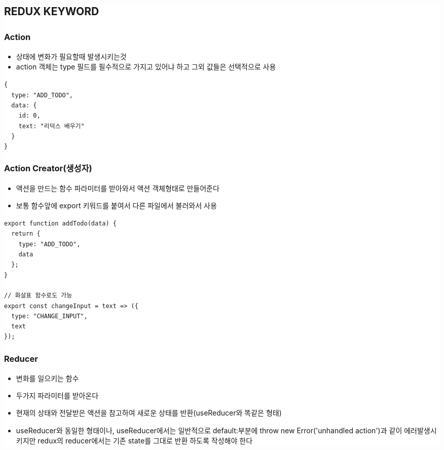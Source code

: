 ## REDUX KEYWORD



### Action

- 상태에 변화가 필요할때 발생시키는것
- action 객체는 type 필드를 필수적으로 가지고 있어냐 하고 그외 값들은 선택적으로 사용

```react
{
  type: "ADD_TODO",
  data: {
    id: 0,
    text: "리덕스 배우기"
  }
}
```



### Action Creator(생성자)

- 액션을 만드는 함수 파라미터를 받아와서 액션 객체형태로 만들어준다

- 보통 함수앞에 export 키워드를 붙여서 다른 파일에서 불러와서 사용

  

```react
export function addTodo(data) {
  return {
    type: "ADD_TODO",
    data
  };
}

// 화살표 함수로도 가능
export const changeInput = text => ({ 
  type: "CHANGE_INPUT",
  text
});
```





### Reducer

- 변화를 일으키는 함수

- 두가지 파라미터를 받아온다

- 현재의 상태와 전달받은 액션을 참고하여 새로운 상태를 반환(useReducer와 똑같은 형태)

- useReducer와 동일한 형태이나, useReducer에서는 일반적으로 default:부분에 throw new Error('unhandled action')과 같이 에러발생시키지만 redux의 reducer에서는 기존 state를 그대로 반환 하도록 작성해야 한다
